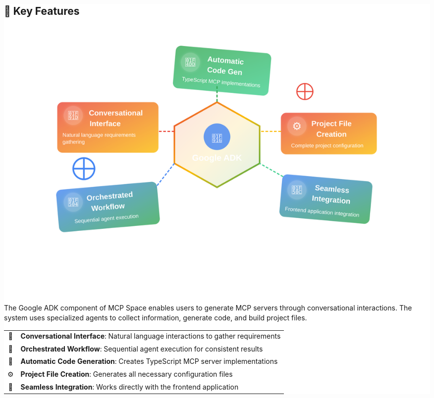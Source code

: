 ## 🧠 Key Features

<div align="center">
  <img src="./public/images/key-features.svg" alt="Key Features" width="100%"/>
</div>


The Google ADK component of MCP Space enables users to generate MCP servers through conversational interactions. The system uses specialized agents to collect information, generate code, and build project files.

<div align="center">
  <table>
    <tr>
      <td align="center">🤝</td>
      <td><strong>Conversational Interface</strong>: Natural language interactions to gather requirements</td>
    </tr>
    <tr>
      <td align="center">🔄</td>
      <td><strong>Orchestrated Workflow</strong>: Sequential agent execution for consistent results</td>
    </tr>
    <tr>
      <td align="center">📝</td>
      <td><strong>Automatic Code Generation</strong>: Creates TypeScript MCP server implementations</td>
    </tr>
    <tr>
      <td align="center">⚙️</td>
      <td><strong>Project File Creation</strong>: Generates all necessary configuration files</td>
    </tr>
    <tr>
      <td align="center">🔌</td>
      <td><strong>Seamless Integration</strong>: Works directly with the frontend application</td>
    </tr>
  </table>
</div>

